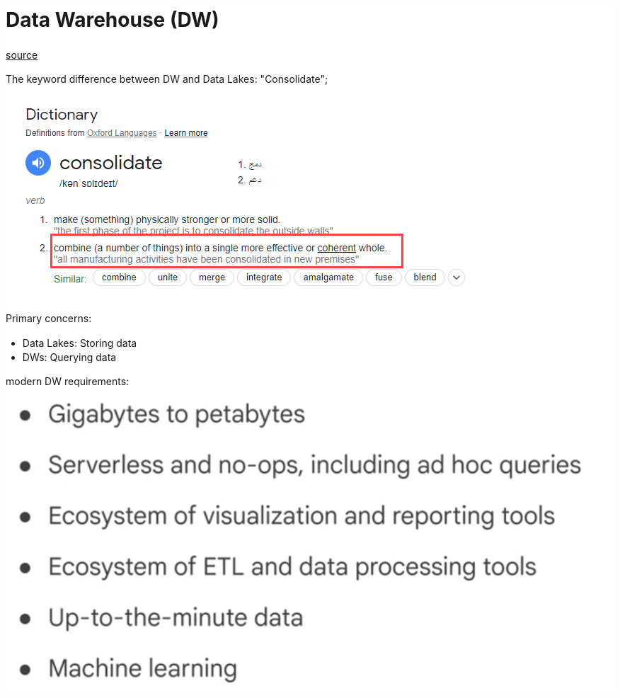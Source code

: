 
# Data Warehouse (DW)

[source](https://www.coursera.org/learn/data-lakes-data-warehouses-gcp/lecture/PgM01/the-modern-data-warehouse)

The keyword difference between DW and Data Lakes: "Consolidate";

![](Attachments%20-%20GCP%20Big%20Data%20And%20ML%20Fundamentals%20Course/Pasted%20image%2020240114070930.png)

Primary concerns:
* Data Lakes: Storing data
* DWs: Querying data

modern DW requirements:
![|400](Attachments%20-%20GCP%20Big%20Data%20And%20ML%20Fundamentals%20Course/Pasted%20image%2020240114071038.png)
